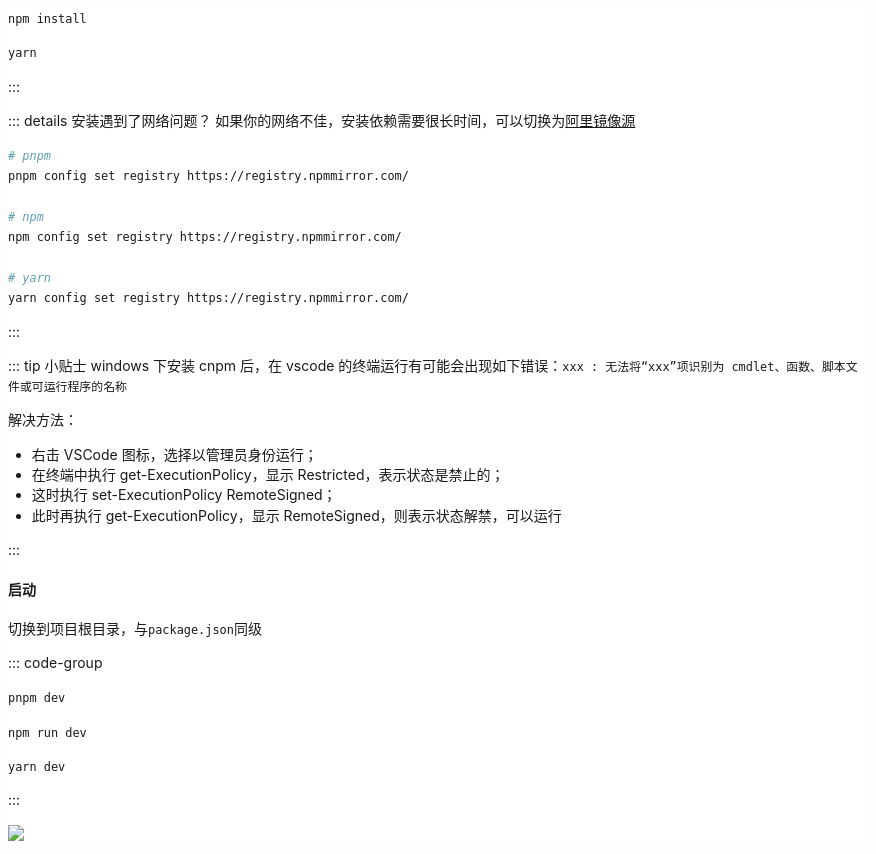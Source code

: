 ```sh [npm]
npm install
```

```sh [yarn]
yarn
```

:::

::: details 安装遇到了网络问题？
如果你的网络不佳，安装依赖需要很长时间，可以切换为[阿里镜像源](https://npmmirror.com/)

```sh
# pnpm
pnpm config set registry https://registry.npmmirror.com/

# npm
npm config set registry https://registry.npmmirror.com/

# yarn
yarn config set registry https://registry.npmmirror.com/

```

:::

::: tip 小贴士
windows 下安装 cnpm 后，在 vscode 的终端运行有可能会出现如下错误：`xxx : 无法将“xxx”项识别为 cmdlet、函数、脚本文件或可运行程序的名称`

解决方法：

- 右击 VSCode 图标，选择以管理员身份运行；
- 在终端中执行 get-ExecutionPolicy，显示 Restricted，表示状态是禁止的；
- 这时执行 set-ExecutionPolicy RemoteSigned；
- 此时再执行 get-ExecutionPolicy，显示 RemoteSigned，则表示状态解禁，可以运行

:::

#### 启动

切换到项目根目录，与`package.json`同级

::: code-group

```sh [pnpm]
pnpm dev
```

```sh [npm]
npm run dev
```

```sh [yarn]
yarn dev
```

:::

<img src="/admin/node/run.gif" style="width:80%"/>
